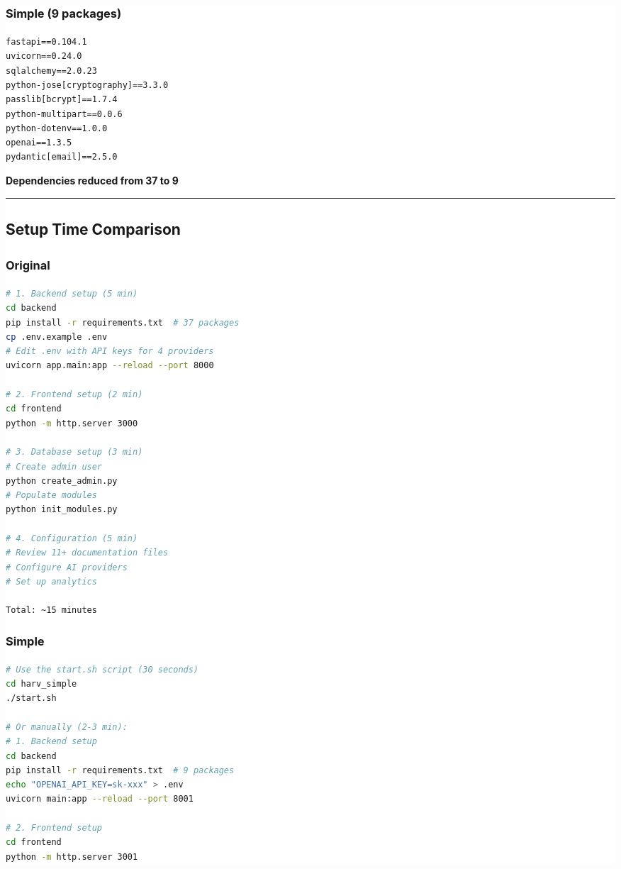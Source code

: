 ### Simple (9 packages)
```
fastapi==0.104.1
uvicorn==0.24.0
sqlalchemy==2.0.23
python-jose[cryptography]==3.3.0
passlib[bcrypt]==1.7.4
python-multipart==0.0.6
python-dotenv==1.0.0
openai==1.3.5
pydantic[email]==2.5.0
```

**Dependencies reduced from 37 to 9**

---

## Setup Time Comparison

### Original
```bash
# 1. Backend setup (5 min)
cd backend
pip install -r requirements.txt  # 37 packages
cp .env.example .env
# Edit .env with API keys for 4 providers
uvicorn app.main:app --reload --port 8000

# 2. Frontend setup (2 min)
cd frontend
python -m http.server 3000

# 3. Database setup (3 min)
# Create admin user
python create_admin.py
# Populate modules
python init_modules.py

# 4. Configuration (5 min)
# Review 11+ documentation files
# Configure AI providers
# Set up analytics

Total: ~15 minutes
```

### Simple
```bash
# Use the start.sh script (30 seconds)
cd harv_simple
./start.sh

# Or manually (2-3 min):
# 1. Backend setup
cd backend
pip install -r requirements.txt  # 9 packages
echo "OPENAI_API_KEY=sk-xxx" > .env
uvicorn main:app --reload --port 8001

# 2. Frontend setup
cd frontend
python -m http.server 3001

```